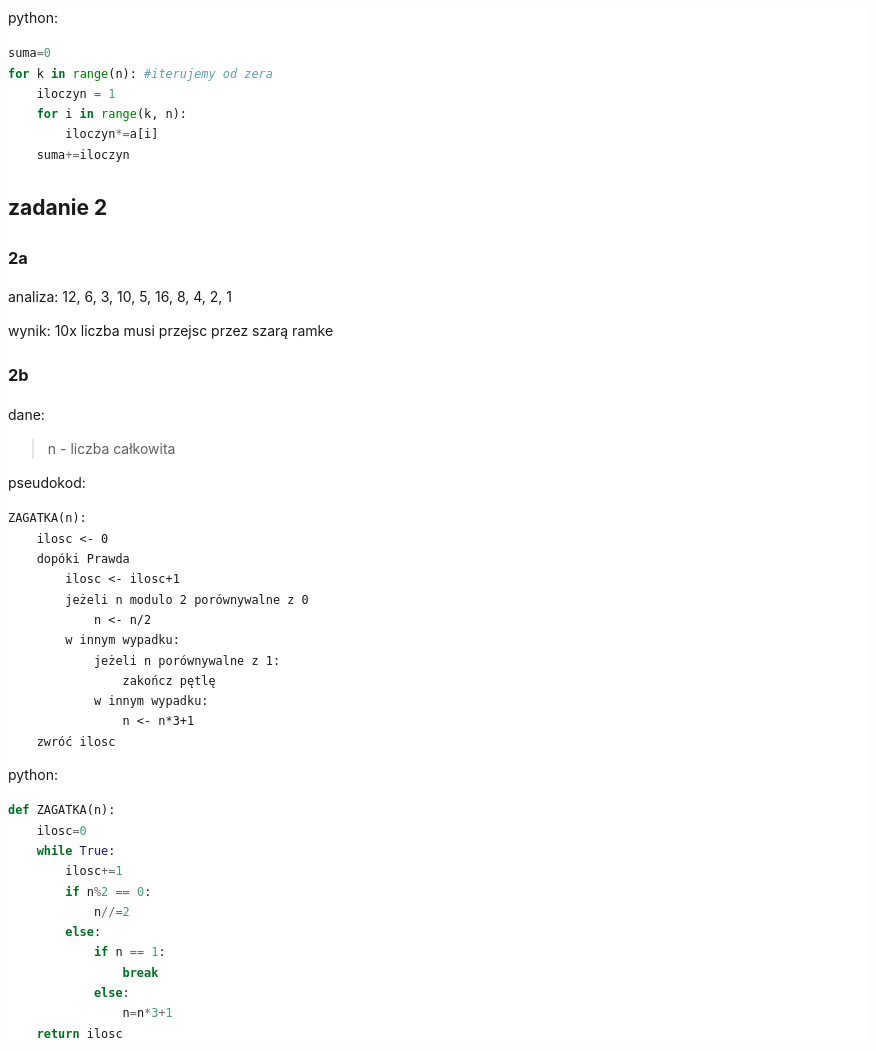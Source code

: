python:
```py
suma=0
for k in range(n): #iterujemy od zera
    iloczyn = 1
    for i in range(k, n):
        iloczyn*=a[i]
    suma+=iloczyn
```


## zadanie 2
### 2a
analiza: 12, 6, 3, 10, 5, 16, 8, 4, 2, 1 

wynik: 10x liczba musi przejsc przez szarą ramke
### 2b
dane:
>n - liczba całkowita

pseudokod:
```
ZAGATKA(n):
    ilosc <- 0
    dopóki Prawda
        ilosc <- ilosc+1
        jeżeli n modulo 2 porównywalne z 0
            n <- n/2
        w innym wypadku:
            jeżeli n porównywalne z 1:
                zakończ pętlę
            w innym wypadku:
                n <- n*3+1
    zwróć ilosc
```

python:
```py
def ZAGATKA(n):
    ilosc=0
    while True:
        ilosc+=1
        if n%2 == 0:
            n//=2
        else:
            if n == 1:
                break
            else:
                n=n*3+1
    return ilosc
```
